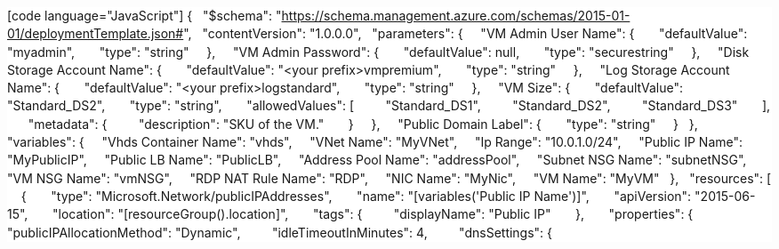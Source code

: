 [code language="JavaScript"]
{
  &quot;$schema&quot;: &quot;https://schema.management.azure.com/schemas/2015-01-01/deploymentTemplate.json#&quot;,
  &quot;contentVersion&quot;: &quot;1.0.0.0&quot;,
  &quot;parameters&quot;: {
    &quot;VM Admin User Name&quot;: {
      &quot;defaultValue&quot;: &quot;myadmin&quot;,
      &quot;type&quot;: &quot;string&quot;
    },
    &quot;VM Admin Password&quot;: {
      &quot;defaultValue&quot;: null,
      &quot;type&quot;: &quot;securestring&quot;
    },
    &quot;Disk Storage Account Name&quot;: {
      &quot;defaultValue&quot;: &quot;&lt;your prefix&gt;vmpremium&quot;,
      &quot;type&quot;: &quot;string&quot;
    },
    &quot;Log Storage Account Name&quot;: {
      &quot;defaultValue&quot;: &quot;&lt;your prefix&gt;logstandard&quot;,
      &quot;type&quot;: &quot;string&quot;
    },
    &quot;VM Size&quot;: {
      &quot;defaultValue&quot;: &quot;Standard_DS2&quot;,
      &quot;type&quot;: &quot;string&quot;,
      &quot;allowedValues&quot;: [
        &quot;Standard_DS1&quot;,
        &quot;Standard_DS2&quot;,
        &quot;Standard_DS3&quot;
      ],
      &quot;metadata&quot;: {
        &quot;description&quot;: &quot;SKU of the VM.&quot;
      }
    },
    &quot;Public Domain Label&quot;: {
      &quot;type&quot;: &quot;string&quot;
    }
  },
  &quot;variables&quot;: {
    &quot;Vhds Container Name&quot;: &quot;vhds&quot;,
    &quot;VNet Name&quot;: &quot;MyVNet&quot;,
    &quot;Ip Range&quot;: &quot;10.0.1.0/24&quot;,
    &quot;Public IP Name&quot;: &quot;MyPublicIP&quot;,
    &quot;Public LB Name&quot;: &quot;PublicLB&quot;,
    &quot;Address Pool Name&quot;: &quot;addressPool&quot;,
    &quot;Subnet NSG Name&quot;: &quot;subnetNSG&quot;,
    &quot;VM NSG Name&quot;: &quot;vmNSG&quot;,
    &quot;RDP NAT Rule Name&quot;: &quot;RDP&quot;,
    &quot;NIC Name&quot;: &quot;MyNic&quot;,
    &quot;VM Name&quot;: &quot;MyVM&quot;
  },
  &quot;resources&quot;: [
    {
      &quot;type&quot;: &quot;Microsoft.Network/publicIPAddresses&quot;,
      &quot;name&quot;: &quot;[variables('Public IP Name')]&quot;,
      &quot;apiVersion&quot;: &quot;2015-06-15&quot;,
      &quot;location&quot;: &quot;[resourceGroup().location]&quot;,
      &quot;tags&quot;: {
        &quot;displayName&quot;: &quot;Public IP&quot;
      },
      &quot;properties&quot;: {
        &quot;publicIPAllocationMethod&quot;: &quot;Dynamic&quot;,
        &quot;idleTimeoutInMinutes&quot;: 4,
        &quot;dnsSettings&quot;: {